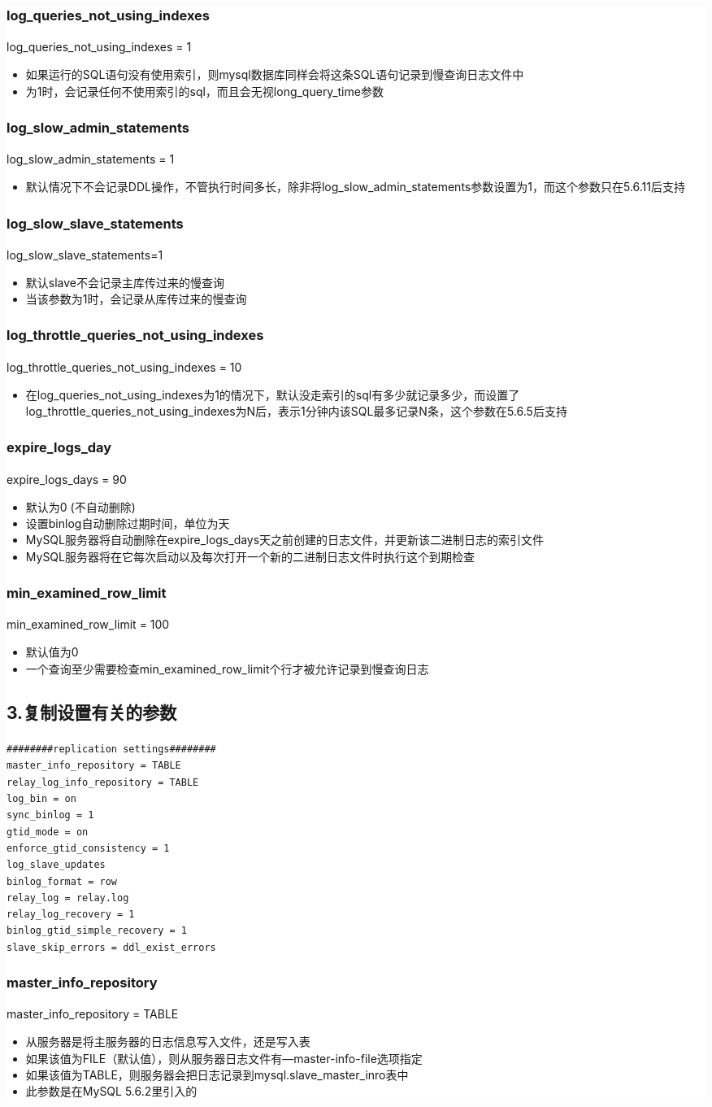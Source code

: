### log_queries_not_using_indexes
log_queries_not_using_indexes = 1
* 如果运行的SQL语句没有使用索引，则mysql数据库同样会将这条SQL语句记录到慢查询日志文件中
* 为1时，会记录任何不使用索引的sql，而且会无视long_query_time参数

### log_slow_admin_statements
log_slow_admin_statements = 1
* 默认情况下不会记录DDL操作，不管执行时间多长，除非将log_slow_admin_statements参数设置为1，而这个参数只在5.6.11后支持
### log_slow_slave_statements
log_slow_slave_statements=1
* 默认slave不会记录主库传过来的慢查询
* 当该参数为1时，会记录从库传过来的慢查询

### log_throttle_queries_not_using_indexes
log_throttle_queries_not_using_indexes = 10
* 在log_queries_not_using_indexes为1的情况下，默认没走索引的sql有多少就记录多少，而设置了log_throttle_queries_not_using_indexes为N后，表示1分钟内该SQL最多记录N条，这个参数在5.6.5后支持

### expire_logs_day
expire_logs_days = 90
* 默认为0 (不自动删除)
* 设置binlog自动删除过期时间，单位为天
* MySQL服务器将自动删除在expire_logs_days天之前创建的日志文件，并更新该二进制日志的索引文件
* MySQL服务器将在它每次启动以及每次打开一个新的二进制日志文件时执行这个到期检查

### min_examined_row_limit
min_examined_row_limit = 100
* 默认值为0
* 一个查询至少需要检查min_examined_row_limit个行才被允许记录到慢查询日志

## 3.复制设置有关的参数
```
########replication settings########
master_info_repository = TABLE
relay_log_info_repository = TABLE
log_bin = on
sync_binlog = 1
gtid_mode = on
enforce_gtid_consistency = 1
log_slave_updates
binlog_format = row
relay_log = relay.log
relay_log_recovery = 1
binlog_gtid_simple_recovery = 1
slave_skip_errors = ddl_exist_errors
```
### master_info_repository
master_info_repository = TABLE
* 从服务器是将主服务器的日志信息写入文件，还是写入表
* 如果该值为FILE（默认值），则从服务器日志文件有—master-info-file选项指定
* 如果该值为TABLE，则服务器会把日志记录到mysql.slave_master_inro表中
* 此参数是在MySQL 5.6.2里引入的
